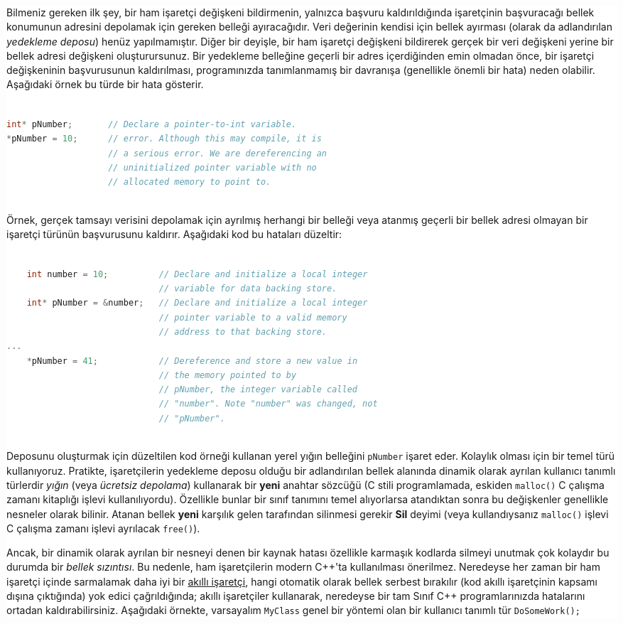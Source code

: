  Bilmeniz gereken ilk şey, bir ham işaretçi değişkeni bildirmenin, yalnızca başvuru kaldırıldığında işaretçinin başvuracağı bellek konumunun adresini depolamak için gereken belleği ayıracağıdır. Veri değerinin kendisi için bellek ayırması (olarak da adlandırılan *yedekleme deposu*) henüz yapılmamıştır. Diğer bir deyişle, bir ham işaretçi değişkeni bildirerek gerçek bir veri değişkeni yerine bir bellek adresi değişkeni oluşturursunuz. Bir yedekleme belleğine geçerli bir adres içerdiğinden emin olmadan önce, bir işaretçi değişkeninin başvurusunun kaldırılması, programınızda tanımlanmamış bir davranışa (genellikle önemli bir hata) neden olabilir. Aşağıdaki örnek bu türde bir hata gösterir.  
  
```cpp  
  
int* pNumber;       // Declare a pointer-to-int variable.  
*pNumber = 10;      // error. Although this may compile, it is  
                    // a serious error. We are dereferencing an  
                    // uninitialized pointer variable with no  
                    // allocated memory to point to.  
  
```  
  
 Örnek, gerçek tamsayı verisini depolamak için ayrılmış herhangi bir belleği veya atanmış geçerli bir bellek adresi olmayan bir işaretçi türünün başvurusunu kaldırır. Aşağıdaki kod bu hataları düzeltir:  
  
```cpp  
  
    int number = 10;          // Declare and initialize a local integer  
                              // variable for data backing store.  
    int* pNumber = &number;   // Declare and initialize a local integer  
                              // pointer variable to a valid memory  
                              // address to that backing store.  
...  
    *pNumber = 41;            // Dereference and store a new value in   
                              // the memory pointed to by  
                              // pNumber, the integer variable called  
                              // "number". Note "number" was changed, not  
                              // "pNumber".  
  
```  
  
 Deposunu oluşturmak için düzeltilen kod örneği kullanan yerel yığın belleğini `pNumber` işaret eder. Kolaylık olması için bir temel türü kullanıyoruz. Pratikte, işaretçilerin yedekleme deposu olduğu bir adlandırılan bellek alanında dinamik olarak ayrılan kullanıcı tanımlı türlerdir *yığın* (veya *ücretsiz depolama*) kullanarak bir **yeni** anahtar sözcüğü (C stili programlamada, eskiden `malloc()` C çalışma zamanı kitaplığı işlevi kullanılıyordu). Özellikle bunlar bir sınıf tanımını temel alıyorlarsa atandıktan sonra bu değişkenler genellikle nesneler olarak bilinir. Atanan bellek **yeni** karşılık gelen tarafından silinmesi gerekir **Sil** deyimi (veya kullandıysanız `malloc()` işlevi C çalışma zamanı işlevi ayrılacak `free()`).  
  
 Ancak, bir dinamik olarak ayrılan bir nesneyi denen bir kaynak hatası özellikle karmaşık kodlarda silmeyi unutmak çok kolaydır bu durumda bir *bellek sızıntısı*. Bu nedenle, ham işaretçilerin modern C++'ta kullanılması önerilmez. Neredeyse her zaman bir ham işaretçi içinde sarmalamak daha iyi bir [akıllı işaretçi](../cpp/smart-pointers-modern-cpp.md), hangi otomatik olarak bellek serbest bırakılır (kod akıllı işaretçinin kapsamı dışına çıktığında) yok edici çağrıldığında; akıllı işaretçiler kullanarak, neredeyse bir tam Sınıf C++ programlarınızda hatalarını ortadan kaldırabilirsiniz. Aşağıdaki örnekte, varsayalım `MyClass` genel bir yöntemi olan bir kullanıcı tanımlı tür `DoSomeWork();`  
  